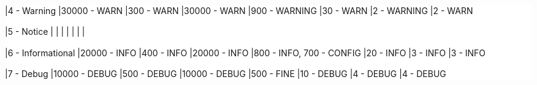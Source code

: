 |4 - Warning
|30000 - WARN
|300 - WARN
|30000 - WARN
|900 - WARNING
|30 - WARN
|2 - WARNING
|2 - WARN

|5 - Notice
|
|
|
|
|
|
|

|6 - Informational
|20000 - INFO
|400 - INFO
|20000 - INFO
|800 - INFO, 700 - CONFIG
|20 - INFO
|3 - INFO
|3 - INFO

|7 - Debug
|10000 - DEBUG
|500 - DEBUG
|10000 - DEBUG
|500 - FINE
|10 - DEBUG
|4 - DEBUG
|4 - DEBUG
